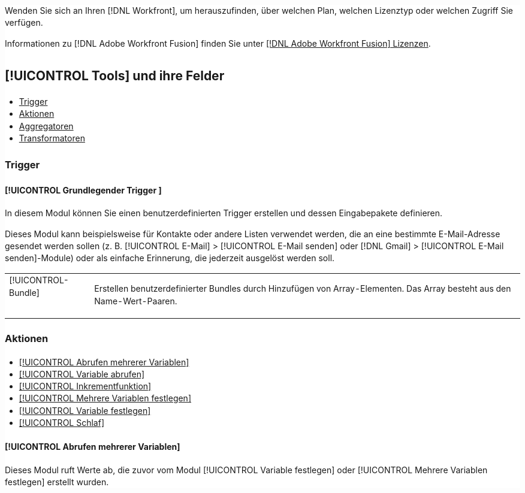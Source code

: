    </td> 
  </tr>
 </tbody> 
</table>

Wenden Sie sich an Ihren [!DNL Workfront], um herauszufinden, über welchen Plan, welchen Lizenztyp oder welchen Zugriff Sie verfügen.

Informationen zu [!DNL Adobe Workfront Fusion] finden Sie unter [[!DNL Adobe Workfront Fusion] Lizenzen](../../workfront-fusion/get-started/license-automation-vs-integration.md).

## [!UICONTROL Tools] und ihre Felder

* [Trigger](#triggers)
* [Aktionen](#actions)
* [Aggregatoren](#aggregators)
* [Transformatoren](#transformers)

### Trigger

#### [!UICONTROL Grundlegender Trigger ]

In diesem Modul können Sie einen benutzerdefinierten Trigger erstellen und dessen Eingabepakete definieren.

Dieses Modul kann beispielsweise für Kontakte oder andere Listen verwendet werden, die an eine bestimmte E-Mail-Adresse gesendet werden sollen (z. B. [!UICONTROL E-Mail] > [!UICONTROL E-Mail senden] oder [!DNL Gmail] > [!UICONTROL E-Mail senden]-Module) oder als einfache Erinnerung, die jederzeit ausgelöst werden soll.

<table style="table-layout:auto"> 
 <col> 
 <col> 
 <tbody> 
  <tr> 
   <td role="rowheader">[!UICONTROL-Bundle]</td> 
   <td> <p>Erstellen benutzerdefinierter Bundles durch Hinzufügen von Array-Elementen. Das Array besteht aus den Name-Wert-Paaren.</p> </td> 
  </tr> 
 </tbody> 
</table>

### Aktionen

* [[!UICONTROL Abrufen mehrerer Variablen]](#get-multiple-variables)
* [[!UICONTROL Variable abrufen]](#get-variable)
* [[!UICONTROL Inkrementfunktion]](#increment-function)
* [[!UICONTROL Mehrere Variablen festlegen]](#set-multiple-variables)
* [[!UICONTROL Variable festlegen]](#set-variable)
* [[!UICONTROL Schlaf]](#sleep)

#### [!UICONTROL Abrufen mehrerer Variablen]

Dieses Modul ruft Werte ab, die zuvor vom Modul [!UICONTROL Variable festlegen] oder [!UICONTROL Mehrere Variablen festlegen] erstellt wurden.
